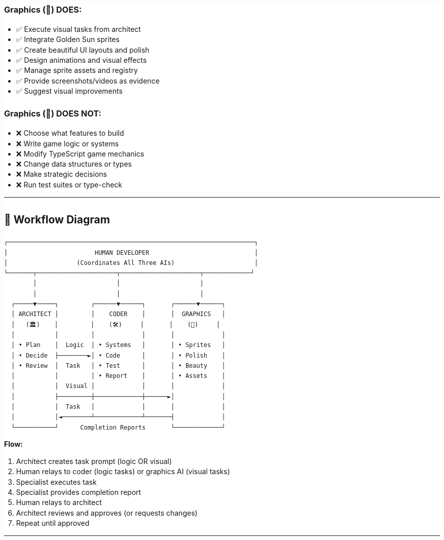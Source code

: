 
### **Graphics (🎨) DOES:**
- ✅ Execute visual tasks from architect
- ✅ Integrate Golden Sun sprites
- ✅ Create beautiful UI layouts and polish
- ✅ Design animations and visual effects
- ✅ Manage sprite assets and registry
- ✅ Provide screenshots/videos as evidence
- ✅ Suggest visual improvements

### **Graphics (🎨) DOES NOT:**
- ❌ Choose what features to build
- ❌ Write game logic or systems
- ❌ Modify TypeScript game mechanics
- ❌ Change data structures or types
- ❌ Make strategic decisions
- ❌ Run test suites or type-check

---

## 🔄 Workflow Diagram

```
┌────────────────────────────────────────────────────────────────────┐
│                        HUMAN DEVELOPER                             │
│                   (Coordinates All Three AIs)                      │
└───────┬──────────────────────┬──────────────────────┬─────────────┘
        │                      │                      │
        │                      │                      │
  ┌─────▼─────┐         ┌──────▼──────┐       ┌──────▼──────┐
  │ ARCHITECT │         │    CODER    │       │  GRAPHICS   │
  │   (🏛️)    │         │    (🛠️)     │       │    (🎨)     │
  │           │         │             │       │             │
  │ • Plan    │  Logic  │ • Systems   │       │ • Sprites   │
  │ • Decide  ├────────►│ • Code      │       │ • Polish    │
  │ • Review  │  Task   │ • Test      │       │ • Beauty    │
  │           │         │ • Report    │       │ • Assets    │
  │           │  Visual │             │       │             │
  │           ├─────────┼─────────────┼──────►│             │
  │           │  Task   │             │       │             │
  │           │◄────────┴─────────────┴───────┤             │
  └───────────┘      Completion Reports       └─────────────┘
```

**Flow:**
1. Architect creates task prompt (logic OR visual)
2. Human relays to coder (logic tasks) or graphics AI (visual tasks)
3. Specialist executes task
4. Specialist provides completion report
5. Human relays to architect
6. Architect reviews and approves (or requests changes)
7. Repeat until approved

---